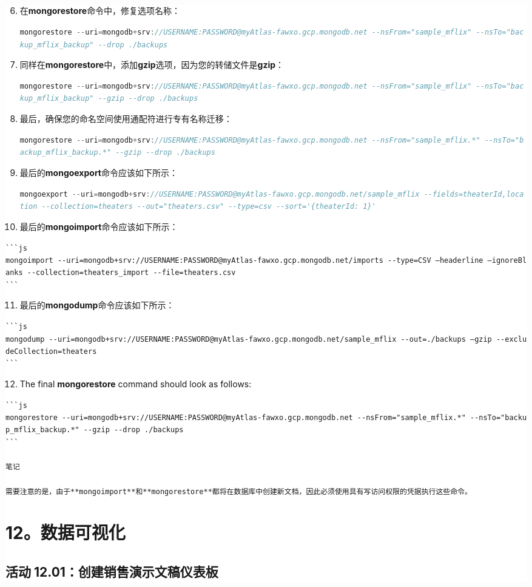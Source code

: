6.  在**mongorestore**命令中，修复选项名称：

    ```js
    mongorestore --uri=mongodb+srv://USERNAME:PASSWORD@myAtlas-fawxo.gcp.mongodb.net --nsFrom="sample_mflix" --nsTo="backup_mflix_backup" --drop ./backups
    ```

7.  同样在**mongorestore**中，添加**gzip**选项，因为您的转储文件是**gzip**：

    ```js
    mongorestore --uri=mongodb+srv://USERNAME:PASSWORD@myAtlas-fawxo.gcp.mongodb.net --nsFrom="sample_mflix" --nsTo="backup_mflix_backup" --gzip --drop ./backups
    ```

8.  最后，确保您的命名空间使用通配符进行专有名称迁移：

    ```js
    mongorestore --uri=mongodb+srv://USERNAME:PASSWORD@myAtlas-fawxo.gcp.mongodb.net --nsFrom="sample_mflix.*" --nsTo="backup_mflix_backup.*" --gzip --drop ./backups
    ```

9.  最后的**mongoexport**命令应该如下所示：

    ```js
    mongoexport --uri=mongodb+srv://USERNAME:PASSWORD@myAtlas-fawxo.gcp.mongodb.net/sample_mflix --fields=theaterId,location --collection=theaters --out="theaters.csv" --type=csv --sort='{theaterId: 1}'
    ```

10.  最后的**mongoimport**命令应该如下所示：

    ```js
    mongoimport --uri=mongodb+srv://USERNAME:PASSWORD@myAtlas-fawxo.gcp.mongodb.net/imports --type=CSV –headerline –ignoreBlanks --collection=theaters_import --file=theaters.csv 
    ```

11.  最后的**mongodump**命令应该如下所示：

    ```js
    mongodump --uri=mongodb+srv://USERNAME:PASSWORD@myAtlas-fawxo.gcp.mongodb.net/sample_mflix --out=./backups –gzip --excludeCollection=theaters
    ```

12.  The final **mongorestore** command should look as follows:

    ```js
    mongorestore --uri=mongodb+srv://USERNAME:PASSWORD@myAtlas-fawxo.gcp.mongodb.net --nsFrom="sample_mflix.*" --nsTo="backup_mflix_backup.*" --gzip --drop ./backups
    ```

    笔记

    需要注意的是，由于**mongoimport**和**mongorestore**都将在数据库中创建新文档，因此必须使用具有写访问权限的凭据执行这些命令。

# 12。数据可视化

## 活动 12.01：创建销售演示文稿仪表板
